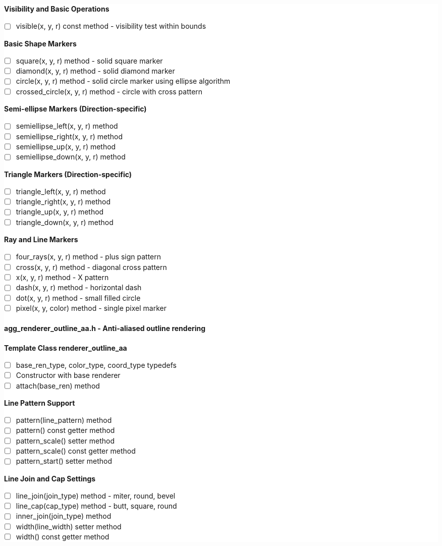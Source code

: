 **Visibility and Basic Operations**

- [ ] visible(x, y, r) const method - visibility test within bounds

**Basic Shape Markers**

- [ ] square(x, y, r) method - solid square marker
- [ ] diamond(x, y, r) method - solid diamond marker
- [ ] circle(x, y, r) method - solid circle marker using ellipse algorithm
- [ ] crossed_circle(x, y, r) method - circle with cross pattern

**Semi-ellipse Markers (Direction-specific)**

- [ ] semiellipse_left(x, y, r) method
- [ ] semiellipse_right(x, y, r) method
- [ ] semiellipse_up(x, y, r) method
- [ ] semiellipse_down(x, y, r) method

**Triangle Markers (Direction-specific)**

- [ ] triangle_left(x, y, r) method
- [ ] triangle_right(x, y, r) method
- [ ] triangle_up(x, y, r) method
- [ ] triangle_down(x, y, r) method

**Ray and Line Markers**

- [ ] four_rays(x, y, r) method - plus sign pattern
- [ ] cross(x, y, r) method - diagonal cross pattern
- [ ] x(x, y, r) method - X pattern
- [ ] dash(x, y, r) method - horizontal dash
- [ ] dot(x, y, r) method - small filled circle
- [ ] pixel(x, y, color) method - single pixel marker

#### agg_renderer_outline_aa.h - Anti-aliased outline rendering

**Template Class renderer_outline_aa<BaseRenderer>**

- [ ] base_ren_type, color_type, coord_type typedefs
- [ ] Constructor with base renderer
- [ ] attach(base_ren) method

**Line Pattern Support**

- [ ] pattern(line_pattern) method
- [ ] pattern() const getter method
- [ ] pattern_scale() setter method
- [ ] pattern_scale() const getter method
- [ ] pattern_start() setter method

**Line Join and Cap Settings**

- [ ] line_join(join_type) method - miter, round, bevel
- [ ] line_cap(cap_type) method - butt, square, round
- [ ] inner_join(join_type) method
- [ ] width(line_width) setter method
- [ ] width() const getter method

